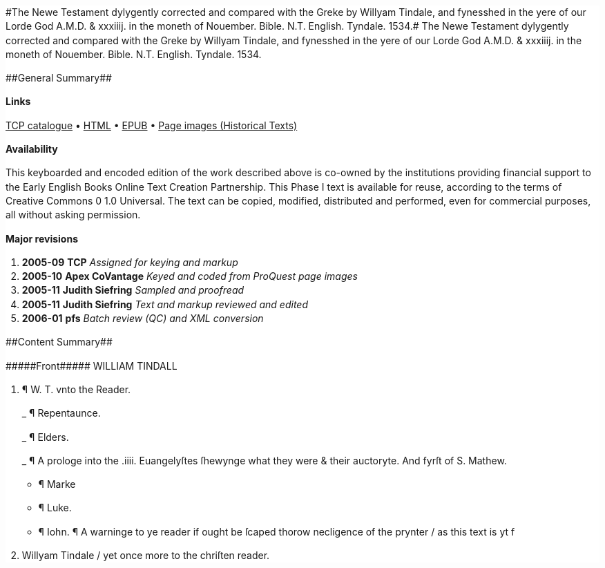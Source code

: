 #The Newe Testament dylygently corrected and compared with the Greke by Willyam Tindale, and fynesshed in the yere of our Lorde God A.M.D. & xxxiiij. in the moneth of Nouember. Bible. N.T. English. Tyndale. 1534.#
The Newe Testament dylygently corrected and compared with the Greke by Willyam Tindale, and fynesshed in the yere of our Lorde God A.M.D. & xxxiiij. in the moneth of Nouember.
Bible. N.T. English. Tyndale. 1534.

##General Summary##

**Links**

[TCP catalogue](http://www.ota.ox.ac.uk/tcp/)  • 
[HTML](http://tei.it.ox.ac.uk/tcp/Texts-HTML/free/A68/A68940.html)  • 
[EPUB](http://tei.it.ox.ac.uk/tcp/Texts-EPUB/free/A68/A68940.epub) • 
[Page images (Historical Texts)](https://data.historicaltexts.jisc.ac.uk/view?pubId=eebo-20189777e&pageId=eebo-20189777e-2623-1)

**Availability**

This keyboarded and encoded edition of the
	       work described above is co-owned by the institutions
	       providing financial support to the Early English Books
	       Online Text Creation Partnership. This Phase I text is
	       available for reuse, according to the terms of Creative
	       Commons 0 1.0 Universal. The text can be copied,
	       modified, distributed and performed, even for
	       commercial purposes, all without asking permission.

**Major revisions**

1. __2005-09__ __TCP__ *Assigned for keying and markup*
1. __2005-10__ __Apex CoVantage__ *Keyed and coded from ProQuest page images*
1. __2005-11__ __Judith Siefring__ *Sampled and proofread*
1. __2005-11__ __Judith Siefring__ *Text and markup reviewed and edited*
1. __2006-01__ __pfs__ *Batch review (QC) and XML conversion*

##Content Summary##

#####Front#####
WILLIAM TINDALL
1. ¶ W. T. vnto the Reader.

    _ ¶ Repentaunce.

    _ ¶ Elders.

    _ ¶ A prologe into the .iiii. Euangelyſtes ſhewynge what they were & their auctoryte. And fyrſt of S. Mathew.

      * ¶ Marke

      * ¶ Luke.

      * ¶ Iohn.
¶ A warninge to ye reader if ought be ſcaped thorow necligence of the prynter / as this text is yt f
1. Willyam Tindale / yet once more to the chriſten reader.
